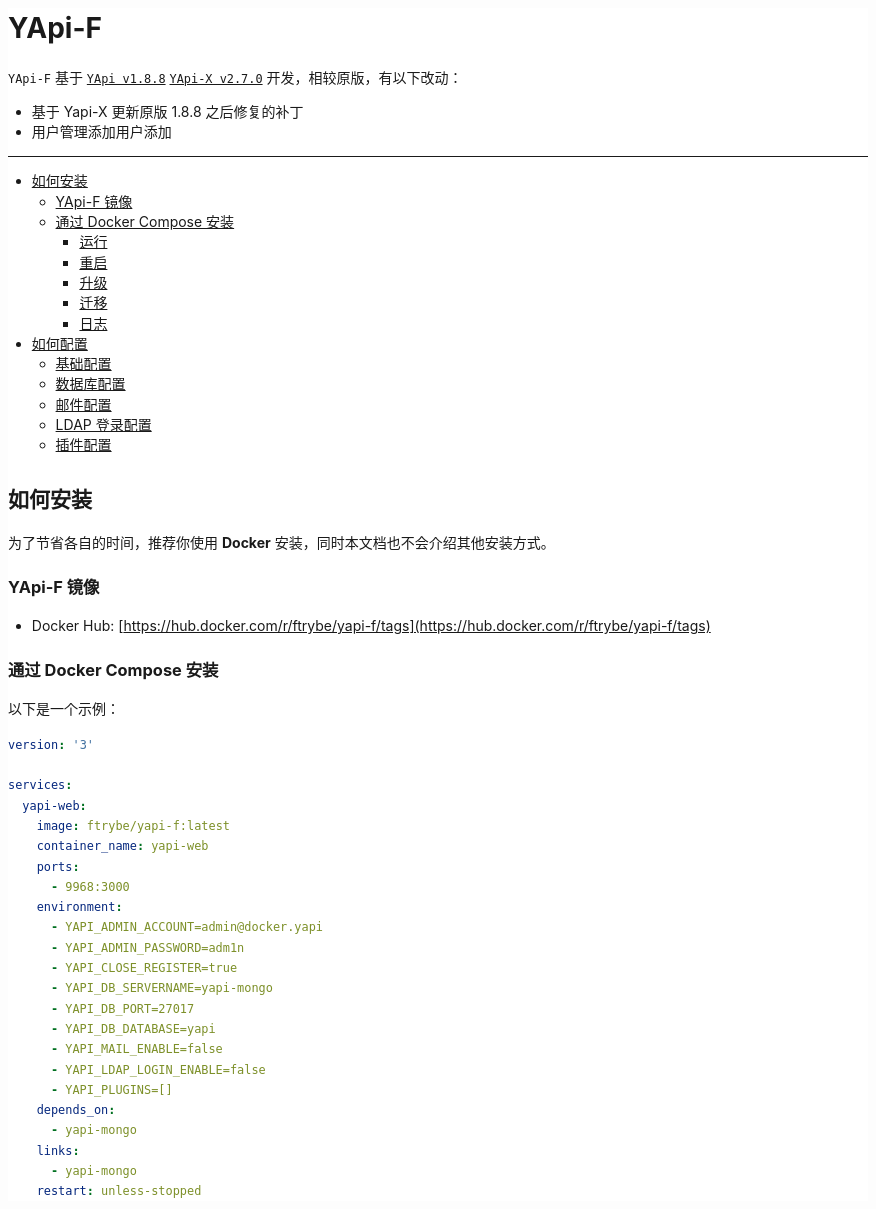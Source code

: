 # YApi-F

`YApi-F` 基于 [`YApi v1.8.8`](https://github.com/YMFE/yapi/tree/v1.8.8) [`YApi-X v2.7.0`](https://github.com/fjc0k/YApi-X/tree/v2.7.0) 开发，相较原版，有以下改动：

- 基于 Yapi-X 更新原版 1.8.8 之后修复的补丁
- 用户管理添加用户添加

---



- [如何安装](#如何安装)
  - [YApi-F 镜像](#yapi-f-镜像)
  - [通过 Docker Compose 安装](#通过-docker-compose-安装)
    - [运行](#运行)
    - [重启](#重启)
    - [升级](#升级)
    - [迁移](#迁移)
    - [日志](#日志)
- [如何配置](#如何配置)
  - [基础配置](#基础配置)
  - [数据库配置](#数据库配置)
  - [邮件配置](#邮件配置)
  - [LDAP 登录配置](#ldap-登录配置)
  - [插件配置](#插件配置)



## 如何安装

为了节省各自的时间，推荐你使用 **Docker** 安装，同时本文档也不会介绍其他安装方式。

### YApi-F 镜像

- Docker Hub:
  [https://hub.docker.com/r/ftrybe/yapi-f/tags](https://hub.docker.com/r/ftrybe/yapi-f/tags)

### 通过 Docker Compose 安装

以下是一个示例：

```yml
version: '3'

services:
  yapi-web:
    image: ftrybe/yapi-f:latest
    container_name: yapi-web
    ports:
      - 9968:3000
    environment:
      - YAPI_ADMIN_ACCOUNT=admin@docker.yapi
      - YAPI_ADMIN_PASSWORD=adm1n
      - YAPI_CLOSE_REGISTER=true
      - YAPI_DB_SERVERNAME=yapi-mongo
      - YAPI_DB_PORT=27017
      - YAPI_DB_DATABASE=yapi
      - YAPI_MAIL_ENABLE=false
      - YAPI_LDAP_LOGIN_ENABLE=false
      - YAPI_PLUGINS=[]
    depends_on:
      - yapi-mongo
    links:
      - yapi-mongo
    restart: unless-stopped
```